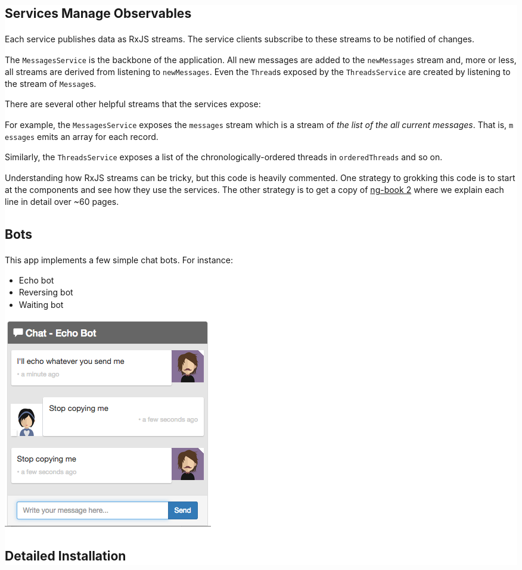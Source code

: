 ## Services Manage Observables

Each service publishes data as RxJS streams. The service clients subscribe to these streams to be notified of changes.

The `MessagesService` is the backbone of the application. All new messages are added to the `newMessages` stream and, more or less, all streams are derived from listening to `newMessages`. Even the `Thread`s exposed by the `ThreadsService` are created by listening to the stream of `Message`s.

There are several other helpful streams that the services expose:

For example, the `MessagesService` exposes the `messages` stream which is a stream of _the list of the all current messages_. That is, `messages` emits an array for each record.

Similarly, the `ThreadsService` exposes a list of the chronologically-ordered threads in `orderedThreads` and so on.

Understanding how RxJS streams can be tricky, but this code is heavily commented. One strategy to grokking this code is to start at the components and see how they use the services. The other strategy is to get a copy of [ng-book 2](https://ng-book.com/2) where we explain each line in detail over ~60 pages.

## Bots

This app implements a few simple chat bots. For instance:

* Echo bot
* Reversing bot
* Waiting bot

<img src="src/assets/images/readme/rx-chat-echo-bot.png" alt="Angular 2 RxJS Chat Bots" width="346" height="348"/>

<div style="clear:both"></div>

## Detailed Installation
